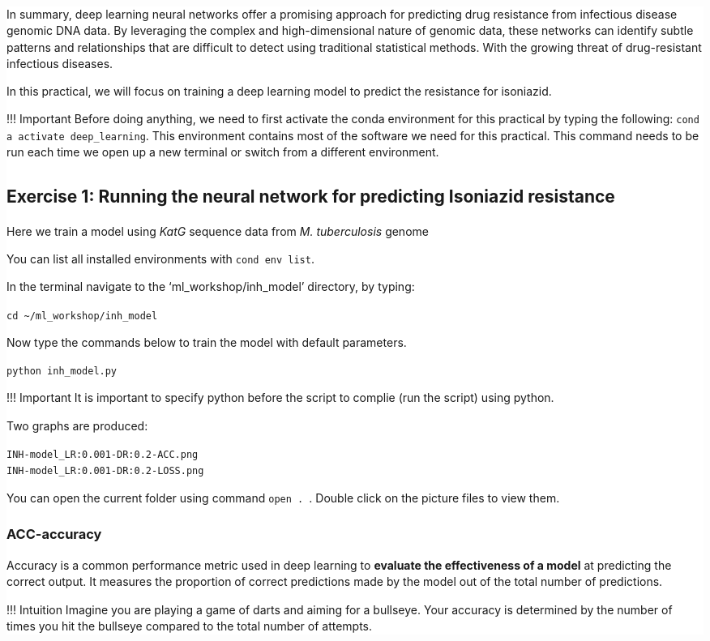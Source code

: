 In summary, deep learning neural networks offer a promising approach for predicting drug resistance from infectious disease genomic DNA data. By leveraging the complex and high-dimensional nature of genomic data, these networks can identify subtle patterns and relationships that are difficult to detect using traditional statistical methods. With the growing threat of drug-resistant infectious diseases.


In this practical, we will focus on training a deep learning model to predict the resistance for isoniazid.


!!! Important
    Before doing anything, we need to first activate the conda environment for this practical by typing the following: `conda activate deep_learning`. This environment contains most of the software we need for this practical. This command needs to be run each time we open up a new terminal or switch from a different environment. 

## Exercise 1: Running the neural network for predicting Isoniazid resistance 

Here we train a model using <i>KatG</i> sequence data from <i>M. tuberculosis</i> genome

You can list all installed environments with `cond env list`.

In the terminal navigate to the ‘ml_workshop/inh_model’ directory, by typing:

```
cd ~/ml_workshop/inh_model
```

Now type the commands below to train the model with default parameters.

```
python inh_model.py
```

!!! Important
    It is important to specify </strong> python </strong> before the script to complie (run the script) using python.

Two graphs are produced:

```
INH-model_LR:0.001-DR:0.2-ACC.png
INH-model_LR:0.001-DR:0.2-LOSS.png
```

You can open the current folder using command ```open . ```.
Double click on the picture files to view them.

### ACC-accuracy
Accuracy is a common performance metric used in deep learning to **evaluate the effectiveness of a model** at predicting the correct output. It measures the proportion of correct predictions made by the model out of the total number of predictions. 

!!! Intuition
    Imagine you are playing a game of darts and aiming for a bullseye. Your accuracy is determined by the number of times you hit the bullseye compared to the total number of attempts. 
